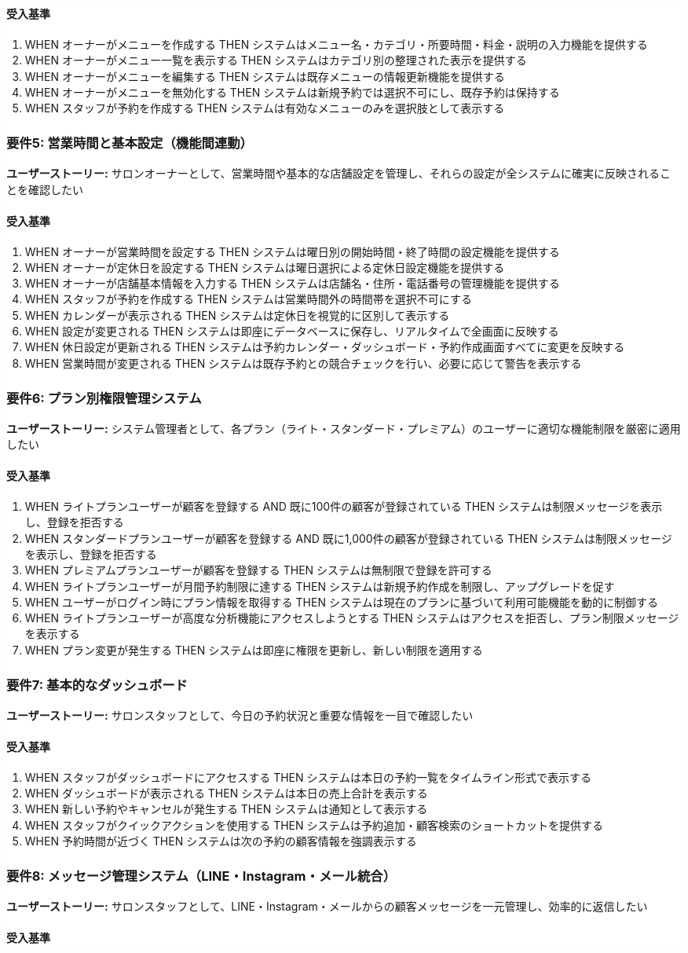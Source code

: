 #### 受入基準

1. WHEN オーナーがメニューを作成する THEN システムはメニュー名・カテゴリ・所要時間・料金・説明の入力機能を提供する
2. WHEN オーナーがメニュー一覧を表示する THEN システムはカテゴリ別の整理された表示を提供する
3. WHEN オーナーがメニューを編集する THEN システムは既存メニューの情報更新機能を提供する
4. WHEN オーナーがメニューを無効化する THEN システムは新規予約では選択不可にし、既存予約は保持する
5. WHEN スタッフが予約を作成する THEN システムは有効なメニューのみを選択肢として表示する

### 要件5: 営業時間と基本設定（機能間連動）

**ユーザーストーリー:** サロンオーナーとして、営業時間や基本的な店舗設定を管理し、それらの設定が全システムに確実に反映されることを確認したい

#### 受入基準

1. WHEN オーナーが営業時間を設定する THEN システムは曜日別の開始時間・終了時間の設定機能を提供する
2. WHEN オーナーが定休日を設定する THEN システムは曜日選択による定休日設定機能を提供する
3. WHEN オーナーが店舗基本情報を入力する THEN システムは店舗名・住所・電話番号の管理機能を提供する
4. WHEN スタッフが予約を作成する THEN システムは営業時間外の時間帯を選択不可にする
5. WHEN カレンダーが表示される THEN システムは定休日を視覚的に区別して表示する
6. WHEN 設定が変更される THEN システムは即座にデータベースに保存し、リアルタイムで全画面に反映する
7. WHEN 休日設定が更新される THEN システムは予約カレンダー・ダッシュボード・予約作成画面すべてに変更を反映する
8. WHEN 営業時間が変更される THEN システムは既存予約との競合チェックを行い、必要に応じて警告を表示する

### 要件6: プラン別権限管理システム

**ユーザーストーリー:** システム管理者として、各プラン（ライト・スタンダード・プレミアム）のユーザーに適切な機能制限を厳密に適用したい

#### 受入基準

1. WHEN ライトプランユーザーが顧客を登録する AND 既に100件の顧客が登録されている THEN システムは制限メッセージを表示し、登録を拒否する
2. WHEN スタンダードプランユーザーが顧客を登録する AND 既に1,000件の顧客が登録されている THEN システムは制限メッセージを表示し、登録を拒否する
3. WHEN プレミアムプランユーザーが顧客を登録する THEN システムは無制限で登録を許可する
4. WHEN ライトプランユーザーが月間予約制限に達する THEN システムは新規予約作成を制限し、アップグレードを促す
5. WHEN ユーザーがログイン時にプラン情報を取得する THEN システムは現在のプランに基づいて利用可能機能を動的に制御する
6. WHEN ライトプランユーザーが高度な分析機能にアクセスしようとする THEN システムはアクセスを拒否し、プラン制限メッセージを表示する
7. WHEN プラン変更が発生する THEN システムは即座に権限を更新し、新しい制限を適用する

### 要件7: 基本的なダッシュボード

**ユーザーストーリー:** サロンスタッフとして、今日の予約状況と重要な情報を一目で確認したい

#### 受入基準

1. WHEN スタッフがダッシュボードにアクセスする THEN システムは本日の予約一覧をタイムライン形式で表示する
2. WHEN ダッシュボードが表示される THEN システムは本日の売上合計を表示する
3. WHEN 新しい予約やキャンセルが発生する THEN システムは通知として表示する
4. WHEN スタッフがクイックアクションを使用する THEN システムは予約追加・顧客検索のショートカットを提供する
5. WHEN 予約時間が近づく THEN システムは次の予約の顧客情報を強調表示する

### 要件8: メッセージ管理システム（LINE・Instagram・メール統合）

**ユーザーストーリー:** サロンスタッフとして、LINE・Instagram・メールからの顧客メッセージを一元管理し、効率的に返信したい

#### 受入基準
